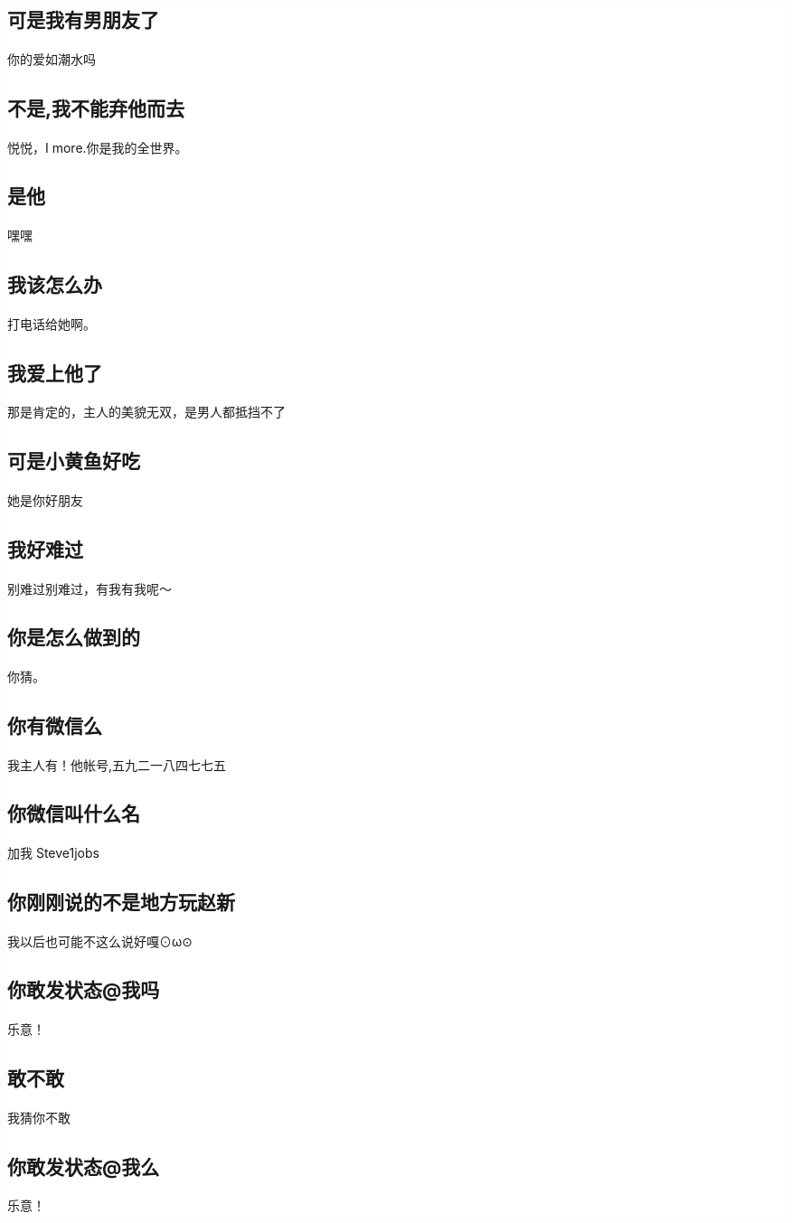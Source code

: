 ## 可是我有男朋友了
你的爱如潮水吗

## 不是,我不能弃他而去
悦悦，I more.你是我的全世界。

## 是他
嘿嘿

## 我该怎么办
打电话给她啊。

## 我爱上他了
那是肯定的，主人的美貌无双，是男人都抵挡不了

## 可是小黄鱼好吃
她是你好朋友

## 我好难过
别难过别难过，有我有我呢～

## 你是怎么做到的
你猜。

## 你有微信么
我主人有！他帐号,五九二一八四七七五

## 你微信叫什么名
加我 Steve1jobs

## 你刚刚说的不是地方玩赵新
我以后也可能不这么说好嘎⊙ω⊙

## 你敢发状态@我吗
乐意！

## 敢不敢
我猜你不敢

## 你敢发状态@我么
乐意！
